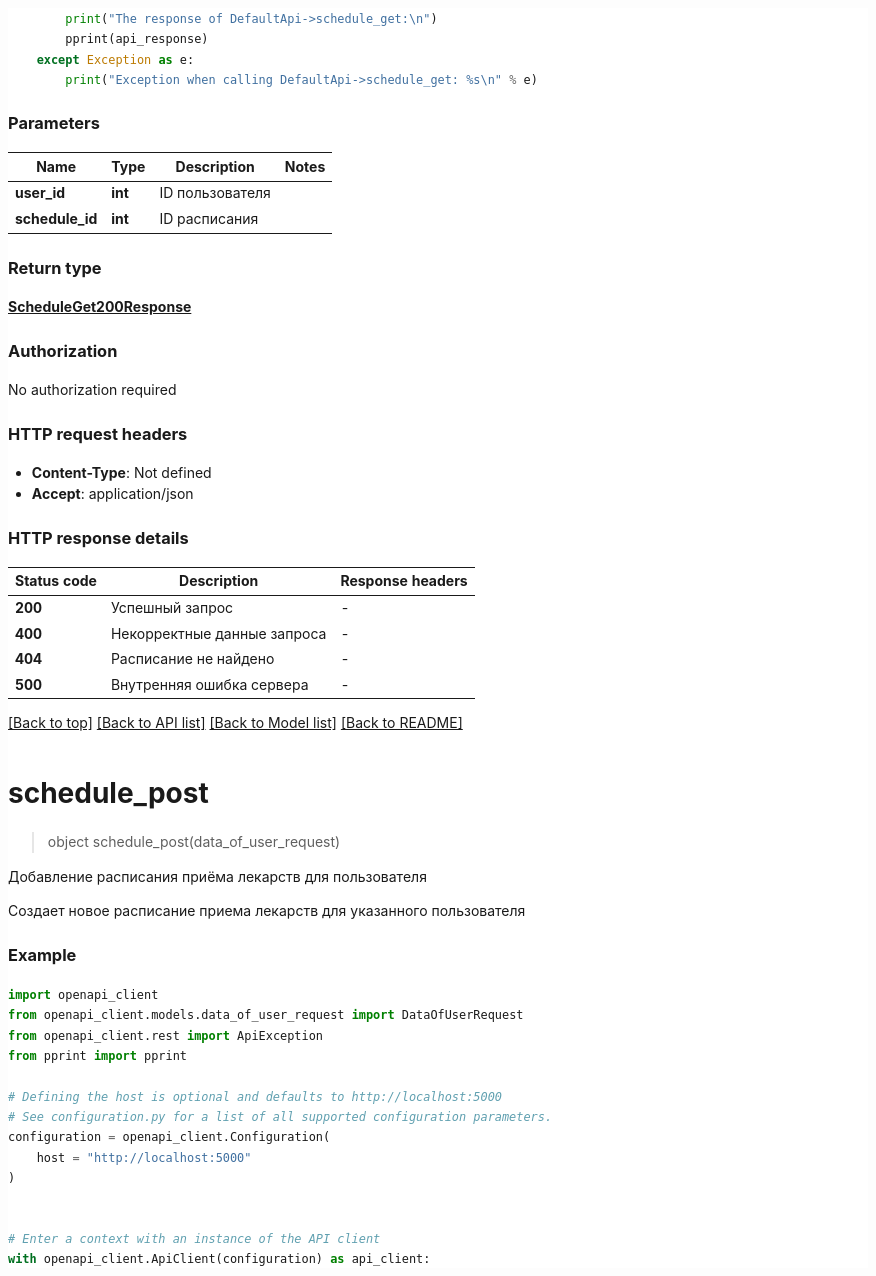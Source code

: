 ```python
        print("The response of DefaultApi->schedule_get:\n")
        pprint(api_response)
    except Exception as e:
        print("Exception when calling DefaultApi->schedule_get: %s\n" % e)
```



### Parameters


Name | Type | Description  | Notes
------------- | ------------- | ------------- | -------------
 **user_id** | **int**| ID пользователя | 
 **schedule_id** | **int**| ID расписания | 

### Return type

[**ScheduleGet200Response**](ScheduleGet200Response.md)

### Authorization

No authorization required

### HTTP request headers

 - **Content-Type**: Not defined
 - **Accept**: application/json

### HTTP response details

| Status code | Description | Response headers |
|-------------|-------------|------------------|
**200** | Успешный запрос |  -  |
**400** | Некорректные данные запроса |  -  |
**404** | Расписание не найдено |  -  |
**500** | Внутренняя ошибка сервера |  -  |

[[Back to top]](#) [[Back to API list]](../README.md#documentation-for-api-endpoints) [[Back to Model list]](../README.md#documentation-for-models) [[Back to README]](../README.md)

# **schedule_post**
> object schedule_post(data_of_user_request)

Добавление расписания приёма лекарств для пользователя

Создает новое расписание приема лекарств для указанного пользователя

### Example


```python
import openapi_client
from openapi_client.models.data_of_user_request import DataOfUserRequest
from openapi_client.rest import ApiException
from pprint import pprint

# Defining the host is optional and defaults to http://localhost:5000
# See configuration.py for a list of all supported configuration parameters.
configuration = openapi_client.Configuration(
    host = "http://localhost:5000"
)


# Enter a context with an instance of the API client
with openapi_client.ApiClient(configuration) as api_client:
```